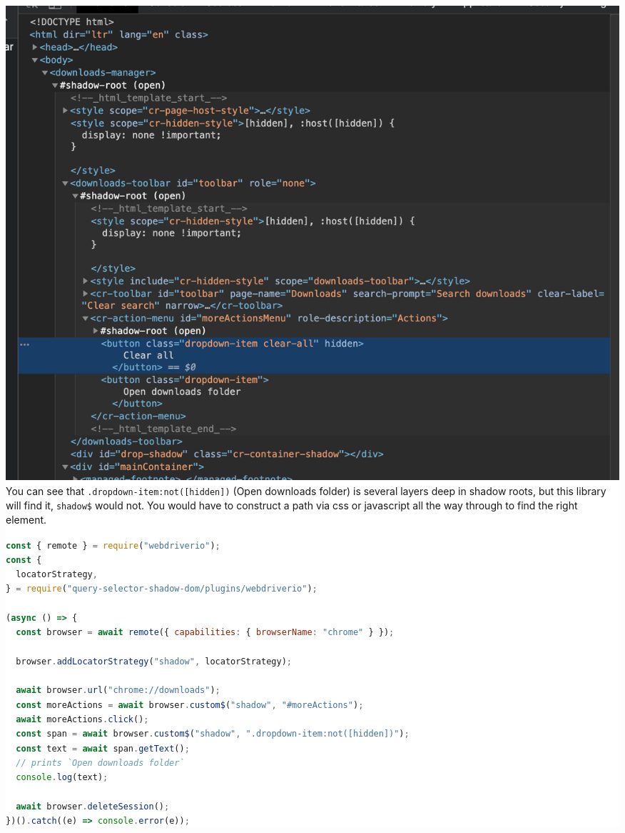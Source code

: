 ![Image of Shadow DOM elements in dev tools](./Chrome-example.png)
You can see that `.dropdown-item:not([hidden])` (Open downloads folder) is several layers deep in shadow roots, but this library will find it, `shadow$` would not.
You would have to construct a path via css or javascript all the way through to find the right element.

```javascript
const { remote } = require("webdriverio");
const {
  locatorStrategy,
} = require("query-selector-shadow-dom/plugins/webdriverio");

(async () => {
  const browser = await remote({ capabilities: { browserName: "chrome" } });

  browser.addLocatorStrategy("shadow", locatorStrategy);

  await browser.url("chrome://downloads");
  const moreActions = await browser.custom$("shadow", "#moreActions");
  await moreActions.click();
  const span = await browser.custom$("shadow", ".dropdown-item:not([hidden])");
  const text = await span.getText();
  // prints `Open downloads folder`
  console.log(text);

  await browser.deleteSession();
})().catch((e) => console.error(e));
```
